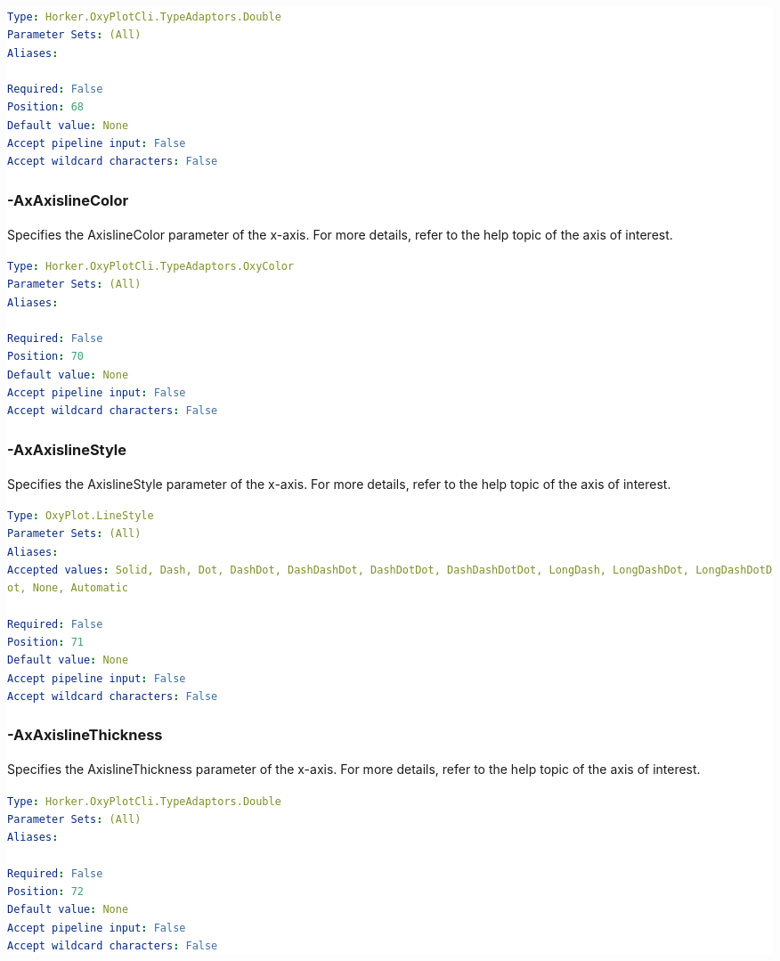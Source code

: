 ```yaml
Type: Horker.OxyPlotCli.TypeAdaptors.Double
Parameter Sets: (All)
Aliases:

Required: False
Position: 68
Default value: None
Accept pipeline input: False
Accept wildcard characters: False
```

### -AxAxislineColor

Specifies the AxislineColor parameter of the x-axis. For more details, refer to the help topic of the axis of interest.

```yaml
Type: Horker.OxyPlotCli.TypeAdaptors.OxyColor
Parameter Sets: (All)
Aliases:

Required: False
Position: 70
Default value: None
Accept pipeline input: False
Accept wildcard characters: False
```

### -AxAxislineStyle

Specifies the AxislineStyle parameter of the x-axis. For more details, refer to the help topic of the axis of interest.

```yaml
Type: OxyPlot.LineStyle
Parameter Sets: (All)
Aliases:
Accepted values: Solid, Dash, Dot, DashDot, DashDashDot, DashDotDot, DashDashDotDot, LongDash, LongDashDot, LongDashDotDot, None, Automatic

Required: False
Position: 71
Default value: None
Accept pipeline input: False
Accept wildcard characters: False
```

### -AxAxislineThickness

Specifies the AxislineThickness parameter of the x-axis. For more details, refer to the help topic of the axis of interest.

```yaml
Type: Horker.OxyPlotCli.TypeAdaptors.Double
Parameter Sets: (All)
Aliases:

Required: False
Position: 72
Default value: None
Accept pipeline input: False
Accept wildcard characters: False
```
